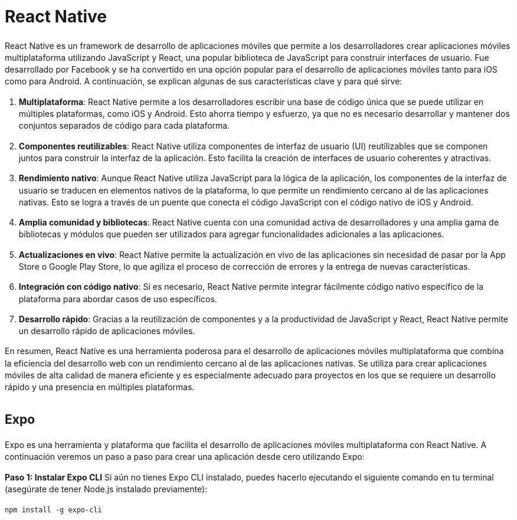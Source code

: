 # React Native

React Native es un framework de desarrollo de aplicaciones móviles que permite a los desarrolladores crear aplicaciones móviles multiplataforma utilizando JavaScript y React, una popular biblioteca de JavaScript para construir interfaces de usuario. Fue desarrollado por Facebook y se ha convertido en una opción popular para el desarrollo de aplicaciones móviles tanto para iOS como para Android. A continuación, se explican algunas de sus características clave y para qué sirve:

1. **Multiplataforma**: React Native permite a los desarrolladores escribir una base de código única que se puede utilizar en múltiples plataformas, como iOS y Android. Esto ahorra tiempo y esfuerzo, ya que no es necesario desarrollar y mantener dos conjuntos separados de código para cada plataforma.

2. **Componentes reutilizables**: React Native utiliza componentes de interfaz de usuario (UI) reutilizables que se componen juntos para construir la interfaz de la aplicación. Esto facilita la creación de interfaces de usuario coherentes y atractivas.

3. **Rendimiento nativo**: Aunque React Native utiliza JavaScript para la lógica de la aplicación, los componentes de la interfaz de usuario se traducen en elementos nativos de la plataforma, lo que permite un rendimiento cercano al de las aplicaciones nativas. Esto se logra a través de un puente que conecta el código JavaScript con el código nativo de iOS y Android.

4. **Amplia comunidad y bibliotecas**: React Native cuenta con una comunidad activa de desarrolladores y una amplia gama de bibliotecas y módulos que pueden ser utilizados para agregar funcionalidades adicionales a las aplicaciones.

5. **Actualizaciones en vivo**: React Native permite la actualización en vivo de las aplicaciones sin necesidad de pasar por la App Store o Google Play Store, lo que agiliza el proceso de corrección de errores y la entrega de nuevas características.

6. **Integración con código nativo**: Si es necesario, React Native permite integrar fácilmente código nativo específico de la plataforma para abordar casos de uso específicos.

7. **Desarrollo rápido**: Gracias a la reutilización de componentes y a la productividad de JavaScript y React, React Native permite un desarrollo rápido de aplicaciones móviles.

En resumen, React Native es una herramienta poderosa para el desarrollo de aplicaciones móviles multiplataforma que combina la eficiencia del desarrollo web con un rendimiento cercano al de las aplicaciones nativas. Se utiliza para crear aplicaciones móviles de alta calidad de manera eficiente y es especialmente adecuado para proyectos en los que se requiere un desarrollo rápido y una presencia en múltiples plataformas.

## Expo

Expo es una herramienta y plataforma que facilita el desarrollo de aplicaciones móviles multiplataforma con React Native. A continuación veremos un paso a paso para crear una aplicación desde cero utilizando Expo:

**Paso 1: Instalar Expo CLI**
Si aún no tienes Expo CLI instalado, puedes hacerlo ejecutando el siguiente comando en tu terminal (asegúrate de tener Node.js instalado previamente):

```
npm install -g expo-cli
```

